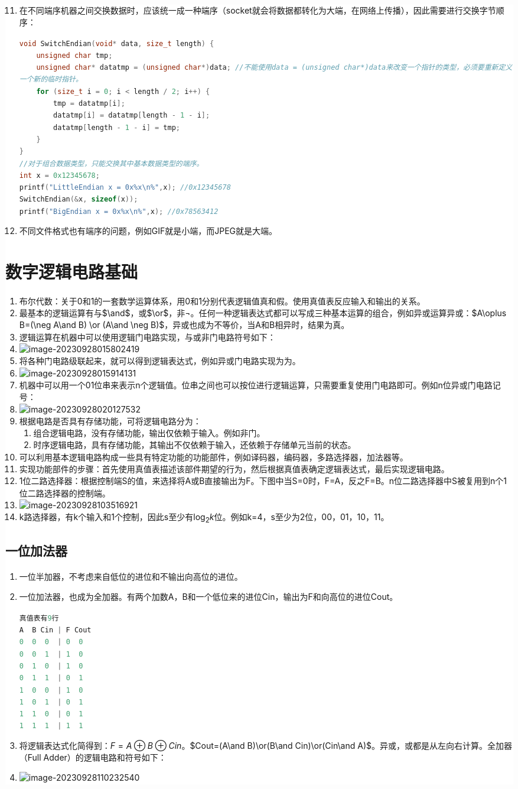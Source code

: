 11. 在不同端序机器之间交换数据时，应该统一成一种端序（socket就会将数据都转化为大端，在网络上传播），因此需要进行交换字节顺序：

    ```c
    void SwitchEndian(void* data, size_t length) {
        unsigned char tmp;
        unsigned char* datatmp = (unsigned char*)data; //不能使用data = (unsigned char*)data来改变一个指针的类型，必须要重新定义一个新的临时指针。
        for (size_t i = 0; i < length / 2; i++) {
            tmp = datatmp[i];
            datatmp[i] = datatmp[length - 1 - i];
            datatmp[length - 1 - i] = tmp;
        }
    }
    //对于组合数据类型，只能交换其中基本数据类型的端序。
    int x = 0x12345678;
    printf("LittleEndian x = 0x%x\n%",x); //0x12345678
    SwitchEndian(&x, sizeof(x));
    printf("BigEndian x = 0x%x\n%",x); //0x78563412
    ```

12. 不同文件格式也有端序的问题，例如GIF就是小端，而JPEG就是大端。

# 数字逻辑电路基础

1. 布尔代数：关于0和1的一套数学运算体系，用0和1分别代表逻辑值真和假。使用真值表反应输入和输出的关系。
2. 最基本的逻辑运算有与$\and$，或$\or$，非$\neg$。任何一种逻辑表达式都可以写成三种基本运算的组合，例如异或运算异或：$A\oplus B=(\neg A\and B) \or (A\and \neg B)$，异或也成为不等价，当A和B相异时，结果为真。
3. 逻辑运算在机器中可以使用逻辑门电路实现，与或非门电路符号如下：
4. ![image-20230928015802419](计算机系统基础.assets/image-20230928015802419.png)
5. 将各种门电路级联起来，就可以得到逻辑表达式，例如异或门电路实现为为。
6. ![image-20230928015914131](计算机系统基础.assets/image-20230928015914131.png)
7. 机器中可以用一个01位串来表示n个逻辑值。位串之间也可以按位进行逻辑运算，只需要重复使用门电路即可。例如n位异或门电路记号：
8. ![image-20230928020127532](计算机系统基础.assets/image-20230928020127532.png)
9. 根据电路是否具有存储功能，可将逻辑电路分为：
   1. 组合逻辑电路，没有存储功能，输出仅依赖于输入。例如非门。
   2. 时序逻辑电路，具有存储功能，其输出不仅依赖于输入，还依赖于存储单元当前的状态。
10. 可以利用基本逻辑电路构成一些具有特定功能的功能部件，例如译码器，编码器，多路选择器，加法器等。
11. 实现功能部件的步骤：首先使用真值表描述该部件期望的行为，然后根据真值表确定逻辑表达式，最后实现逻辑电路。
12. 1位二路选择器：根据控制端S的值，来选择将A或B直接输出为F。下图中当S=0时，F=A，反之F=B。n位二路选择器中S被复用到n个1位二路选择器的控制端。
13. ![image-20230928103516921](计算机系统基础.assets/image-20230928103516921.png)
14. k路选择器，有k个输入和1个控制，因此s至少有$\log_2k$位。例如k=4，s至少为2位，00，01，10，11。

## 一位加法器

1. 一位半加器，不考虑来自低位的进位和不输出向高位的进位。
2. 一位加法器，也成为全加器。有两个加数A，B和一个低位来的进位Cin，输出为F和向高位的进位Cout。

   ```c
   真值表有9行
   A  B Cin | F Cout
   0  0  0  | 0  0
   0  0  1  | 1  0
   0  1  0  | 1  0
   0  1  1  | 0  1
   1  0  0  | 1  0
   1  0  1  | 0  1
   1  1  0  | 0  1
   1  1  1  | 1  1
   ```
3. 将逻辑表达式化简得到：$F=A\oplus B\oplus Cin$。$Cout=(A\and B)\or(B\and Cin)\or(Cin\and A)$。异或，或都是从左向右计算。全加器（Full Adder）的逻辑电路和符号如下：
4. ![image-20230928110232540](计算机系统基础.assets/image-20230928110232540.png)
